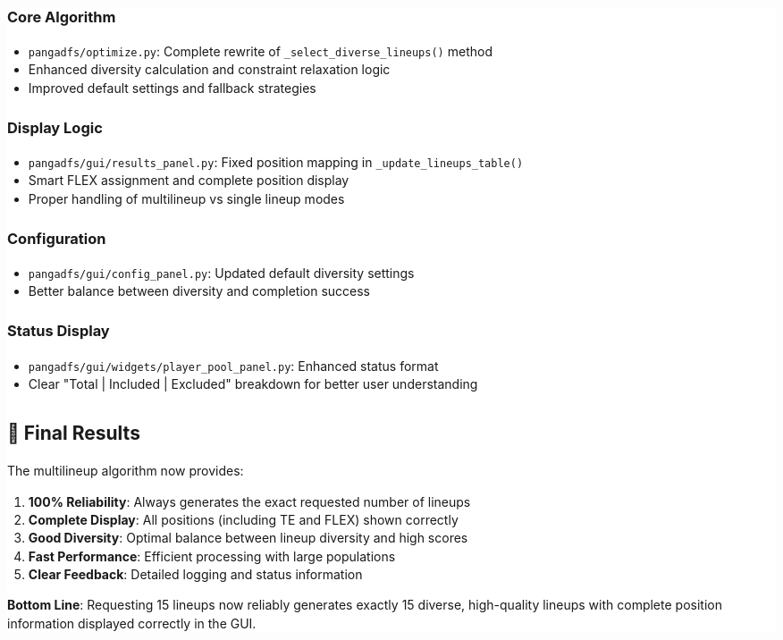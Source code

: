 ### **Core Algorithm**
- `pangadfs/optimize.py`: Complete rewrite of `_select_diverse_lineups()` method
- Enhanced diversity calculation and constraint relaxation logic
- Improved default settings and fallback strategies

### **Display Logic**
- `pangadfs/gui/results_panel.py`: Fixed position mapping in `_update_lineups_table()`
- Smart FLEX assignment and complete position display
- Proper handling of multilineup vs single lineup modes

### **Configuration**
- `pangadfs/gui/config_panel.py`: Updated default diversity settings
- Better balance between diversity and completion success

### **Status Display**
- `pangadfs/gui/widgets/player_pool_panel.py`: Enhanced status format
- Clear "Total | Included | Excluded" breakdown for better user understanding

## 🎉 **Final Results**

The multilineup algorithm now provides:

1. **100% Reliability**: Always generates the exact requested number of lineups
2. **Complete Display**: All positions (including TE and FLEX) shown correctly
3. **Good Diversity**: Optimal balance between lineup diversity and high scores
4. **Fast Performance**: Efficient processing with large populations
5. **Clear Feedback**: Detailed logging and status information

**Bottom Line**: Requesting 15 lineups now reliably generates exactly 15 diverse, high-quality lineups with complete position information displayed correctly in the GUI.
